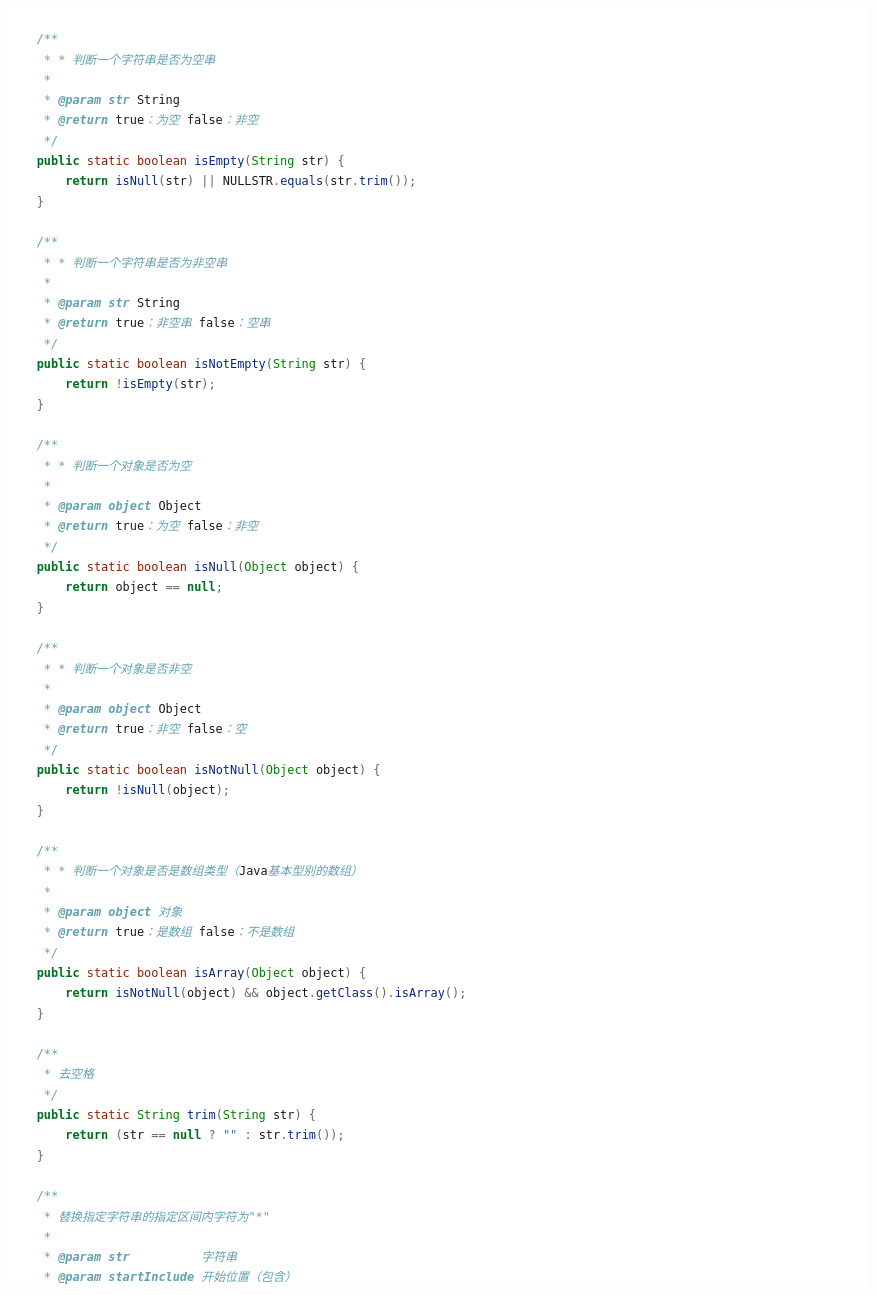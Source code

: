 ```java

    /**
     * * 判断一个字符串是否为空串
     *
     * @param str String
     * @return true：为空 false：非空
     */
    public static boolean isEmpty(String str) {
        return isNull(str) || NULLSTR.equals(str.trim());
    }

    /**
     * * 判断一个字符串是否为非空串
     *
     * @param str String
     * @return true：非空串 false：空串
     */
    public static boolean isNotEmpty(String str) {
        return !isEmpty(str);
    }

    /**
     * * 判断一个对象是否为空
     *
     * @param object Object
     * @return true：为空 false：非空
     */
    public static boolean isNull(Object object) {
        return object == null;
    }

    /**
     * * 判断一个对象是否非空
     *
     * @param object Object
     * @return true：非空 false：空
     */
    public static boolean isNotNull(Object object) {
        return !isNull(object);
    }

    /**
     * * 判断一个对象是否是数组类型（Java基本型别的数组）
     *
     * @param object 对象
     * @return true：是数组 false：不是数组
     */
    public static boolean isArray(Object object) {
        return isNotNull(object) && object.getClass().isArray();
    }

    /**
     * 去空格
     */
    public static String trim(String str) {
        return (str == null ? "" : str.trim());
    }

    /**
     * 替换指定字符串的指定区间内字符为"*"
     *
     * @param str          字符串
     * @param startInclude 开始位置（包含）
```